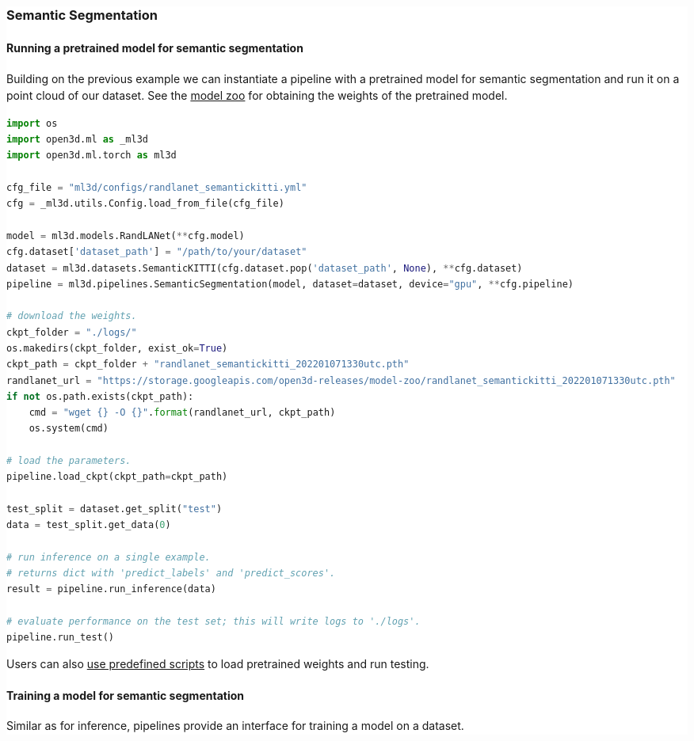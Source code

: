 ### Semantic Segmentation

#### Running a pretrained model for semantic segmentation

Building on the previous example we can instantiate a pipeline with a
pretrained model for semantic segmentation and run it on a point cloud of our
dataset. See the [model zoo](#model-zoo) for obtaining the weights of the
pretrained model.
```python
import os
import open3d.ml as _ml3d
import open3d.ml.torch as ml3d

cfg_file = "ml3d/configs/randlanet_semantickitti.yml"
cfg = _ml3d.utils.Config.load_from_file(cfg_file)

model = ml3d.models.RandLANet(**cfg.model)
cfg.dataset['dataset_path'] = "/path/to/your/dataset"
dataset = ml3d.datasets.SemanticKITTI(cfg.dataset.pop('dataset_path', None), **cfg.dataset)
pipeline = ml3d.pipelines.SemanticSegmentation(model, dataset=dataset, device="gpu", **cfg.pipeline)

# download the weights.
ckpt_folder = "./logs/"
os.makedirs(ckpt_folder, exist_ok=True)
ckpt_path = ckpt_folder + "randlanet_semantickitti_202201071330utc.pth"
randlanet_url = "https://storage.googleapis.com/open3d-releases/model-zoo/randlanet_semantickitti_202201071330utc.pth"
if not os.path.exists(ckpt_path):
    cmd = "wget {} -O {}".format(randlanet_url, ckpt_path)
    os.system(cmd)

# load the parameters.
pipeline.load_ckpt(ckpt_path=ckpt_path)

test_split = dataset.get_split("test")
data = test_split.get_data(0)

# run inference on a single example.
# returns dict with 'predict_labels' and 'predict_scores'.
result = pipeline.run_inference(data)

# evaluate performance on the test set; this will write logs to './logs'.
pipeline.run_test()
```
Users can also [use predefined scripts](README.md#using-predefined-scripts) to load pretrained weights and run testing.


#### Training a model for semantic segmentation

Similar as for inference, pipelines provide an interface for training a model on
a dataset.


[^wpp-train]: The avg. metrics are the average of three sets of training runs with 4, 8, 16 and 32 GPUs. Training was for halted after 30 epochs. Model checkpoint is available for the best training run.
